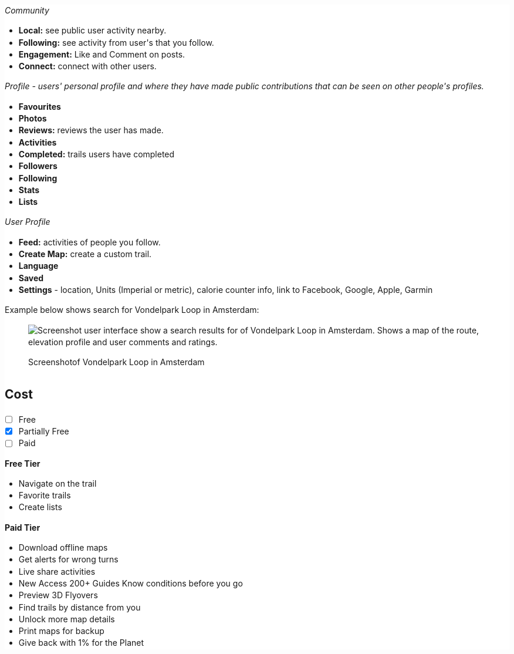_Community_

* **Local:** see public user activity nearby.
* **Following:** see activity from user's that you follow.
* **Engagement:** Like and Comment on posts.
* **Connect:** connect with other users.

_Profile - users' personal profile and where they have made public contributions that can be seen on other people's profiles._

* **Favourites**
* **Photos**
* **Reviews:** reviews the user has made.
* **Activities**
* **Completed:** trails users have completed
* **Followers**
* **Following**
* **Stats**
* **Lists**

_User Profile_

* **Feed:** activities of people you follow.
* **Create Map:** create a custom trail.
* **Language**&#x20;
* **Saved**
* **Settings** - location, Units (Imperial or metric), calorie counter info, link to Facebook, Google, Apple, Garmin

Example below shows search for Vondelpark Loop in Amsterdam:

<figure><img src=".gitbook/assets/Screenshot 2024-06-17 at 11.41.21 AM.png" alt="Screenshot user interface show a search results for of Vondelpark Loop in Amsterdam. Shows a map of the route, elevation profile and user comments and ratings. "><figcaption><p>Screenshotof Vondelpark Loop in Amsterdam</p></figcaption></figure>

## Cost

* [ ] Free
* [x] Partially Free
* [ ] Paid

**Free Tier**

* Navigate on the trail&#x20;
* Favorite trails&#x20;
* Create lists

**Paid Tier**

* Download offline maps&#x20;
* Get alerts for wrong turns&#x20;
* Live share activities
* New Access 200+ Guides Know conditions before you go&#x20;
* Preview 3D Flyovers&#x20;
* Find trails by distance from you&#x20;
* Unlock more map details&#x20;
* Print maps for backup&#x20;
* Give back with 1% for the Planet
